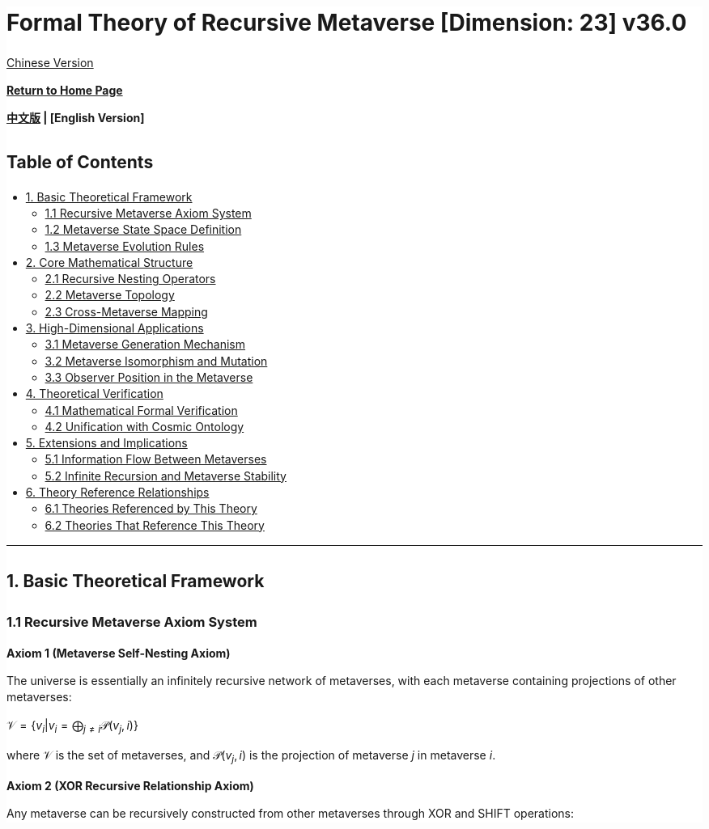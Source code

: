 # Formal Theory of Recursive Metaverse [Dimension: 23] v36.0

[Chinese Version](formal_theory_recursive_metaverse.md)

**[Return to Home Page](../README_en.md)**

**[中文版](formal_theory_recursive_metaverse.md) | [English Version]**

## Table of Contents

- [1. Basic Theoretical Framework](#1-basic-theoretical-framework)
  - [1.1 Recursive Metaverse Axiom System](#11-recursive-metaverse-axiom-system)
  - [1.2 Metaverse State Space Definition](#12-metaverse-state-space-definition)
  - [1.3 Metaverse Evolution Rules](#13-metaverse-evolution-rules)
- [2. Core Mathematical Structure](#2-core-mathematical-structure)
  - [2.1 Recursive Nesting Operators](#21-recursive-nesting-operators)
  - [2.2 Metaverse Topology](#22-metaverse-topology)
  - [2.3 Cross-Metaverse Mapping](#23-cross-metaverse-mapping)
- [3. High-Dimensional Applications](#3-high-dimensional-applications)
  - [3.1 Metaverse Generation Mechanism](#31-metaverse-generation-mechanism)
  - [3.2 Metaverse Isomorphism and Mutation](#32-metaverse-isomorphism-and-mutation)
  - [3.3 Observer Position in the Metaverse](#33-observer-position-in-the-metaverse)
- [4. Theoretical Verification](#4-theoretical-verification)
  - [4.1 Mathematical Formal Verification](#41-mathematical-formal-verification)
  - [4.2 Unification with Cosmic Ontology](#42-unification-with-cosmic-ontology)
- [5. Extensions and Implications](#5-extensions-and-implications)
  - [5.1 Information Flow Between Metaverses](#51-information-flow-between-metaverses)
  - [5.2 Infinite Recursion and Metaverse Stability](#52-infinite-recursion-and-metaverse-stability)
- [6. Theory Reference Relationships](#6-theory-reference-relationships)
  - [6.1 Theories Referenced by This Theory](#61-theories-referenced-by-this-theory)
  - [6.2 Theories That Reference This Theory](#62-theories-that-reference-this-theory)

---

## 1. Basic Theoretical Framework

### 1.1 Recursive Metaverse Axiom System

**Axiom 1 (Metaverse Self-Nesting Axiom)**

The universe is essentially an infinitely recursive network of metaverses, with each metaverse containing projections of other metaverses:

$`\mathcal{V} = \{v_i | v_i = \bigoplus_{j \neq i} \mathcal{P}(v_j, i)\}`$

where $`\mathcal{V}`$ is the set of metaverses, and $`\mathcal{P}(v_j, i)`$ is the projection of metaverse $`j`$ in metaverse $`i`$.

**Axiom 2 (XOR Recursive Relationship Axiom)**

Any metaverse can be recursively constructed from other metaverses through XOR and SHIFT operations:
